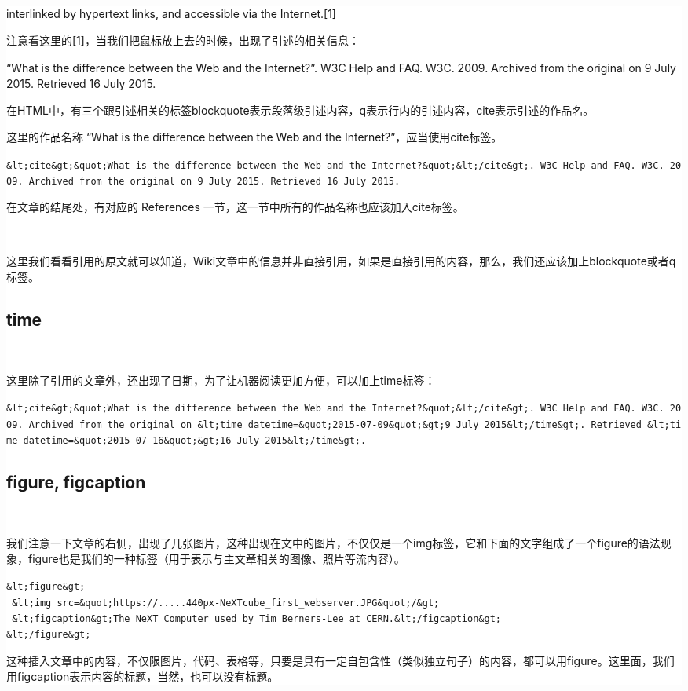 > 
interlinked by hypertext links, and accessible via the Internet.[1]


注意看这里的[1]，当我们把鼠标放上去的时候，出现了引述的相关信息：

> 
“What is the difference between the Web and the Internet?”. W3C Help and FAQ. W3C. 2009. Archived from the original on 9 July 2015. Retrieved 16 July 2015.


在HTML中，有三个跟引述相关的标签blockquote表示段落级引述内容，q表示行内的引述内容，cite表示引述的作品名。

这里的作品名称 “What is the difference between the Web and the Internet?”，应当使用cite标签。

```
&lt;cite&gt;&quot;What is the difference between the Web and the Internet?&quot;&lt;/cite&gt;. W3C Help and FAQ. W3C. 2009. Archived from the original on 9 July 2015. Retrieved 16 July 2015.

```

在文章的结尾处，有对应的 References 一节，这一节中所有的作品名称也应该加入cite标签。

<img src="https://static001.geekbang.org/resource/image/31/45/31246e3ebf6426bfd6b1373a0644b245.png" alt="">

这里我们看看引用的原文就可以知道，Wiki文章中的信息并非直接引用，如果是直接引用的内容，那么，我们还应该加上blockquote或者q标签。

## time

<img src="https://static001.geekbang.org/resource/image/95/b6/9573647112ae3812013b37c29aa7d2b6.png" alt="">

这里除了引用的文章外，还出现了日期，为了让机器阅读更加方便，可以加上time标签：

```
&lt;cite&gt;&quot;What is the difference between the Web and the Internet?&quot;&lt;/cite&gt;. W3C Help and FAQ. W3C. 2009. Archived from the original on &lt;time datetime=&quot;2015-07-09&quot;&gt;9 July 2015&lt;/time&gt;. Retrieved &lt;time datetime=&quot;2015-07-16&quot;&gt;16 July 2015&lt;/time&gt;.

```

## figure, figcaption

<img src="https://static001.geekbang.org/resource/image/6d/72/6d473b6fb734ea85a8cc209bc1716b72.png" alt="">

我们注意一下文章的右侧，出现了几张图片，这种出现在文中的图片，不仅仅是一个img标签，它和下面的文字组成了一个figure的语法现象，figure也是我们的一种标签（用于表示与主文章相关的图像、照片等流内容）。

```
&lt;figure&gt;
 &lt;img src=&quot;https://.....440px-NeXTcube_first_webserver.JPG&quot;/&gt;
 &lt;figcaption&gt;The NeXT Computer used by Tim Berners-Lee at CERN.&lt;/figcaption&gt;
&lt;/figure&gt;

```

这种插入文章中的内容，不仅限图片，代码、表格等，只要是具有一定自包含性（类似独立句子）的内容，都可以用figure。这里面，我们用figcaption表示内容的标题，当然，也可以没有标题。
